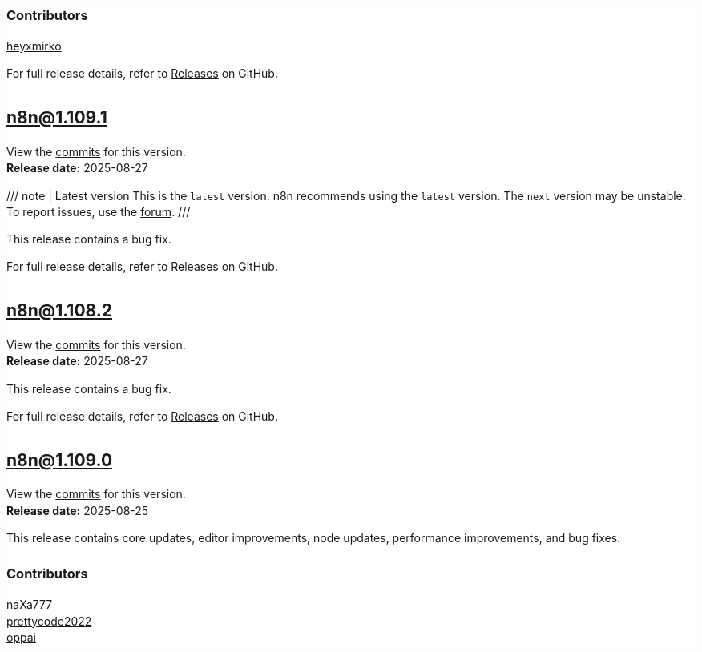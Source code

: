 ### Contributors

[heyxmirko](https://github.com/heyxmirko)  

For full release details, refer to [Releases](https://github.com/n8n-io/n8n/releases) on GitHub.



## n8n@1.109.1

View the [commits](https://github.com/n8n-io/n8n/compare/n8n@1.109.0...n8n@1.109.1) for this version.<br />
**Release date:** 2025-08-27

/// note | Latest version
This is the `latest` version. n8n recommends using the `latest` version. The `next` version may be unstable. To report issues, use the [forum](https://community.n8n.io/c/questions/12).
///



This release contains a bug fix.

For full release details, refer to [Releases](https://github.com/n8n-io/n8n/releases) on GitHub.



## n8n@1.108.2

View the [commits](https://github.com/n8n-io/n8n/compare/n8n@1.108.1...n8n@1.108.2) for this version.<br />
**Release date:** 2025-08-27





This release contains a bug fix.

For full release details, refer to [Releases](https://github.com/n8n-io/n8n/releases) on GitHub.



## n8n@1.109.0

View the [commits](https://github.com/n8n-io/n8n/compare/n8n@1.108.0...n8n@1.109.0) for this version.<br />
**Release date:** 2025-08-25





This release contains core updates, editor improvements, node updates, performance improvements, and bug fixes.

### Contributors

[naXa777](https://github.com/naXa777)  
[prettycode2022](https://github.com/prettycode2022)  
[oppai](https://github.com/oppai)  
